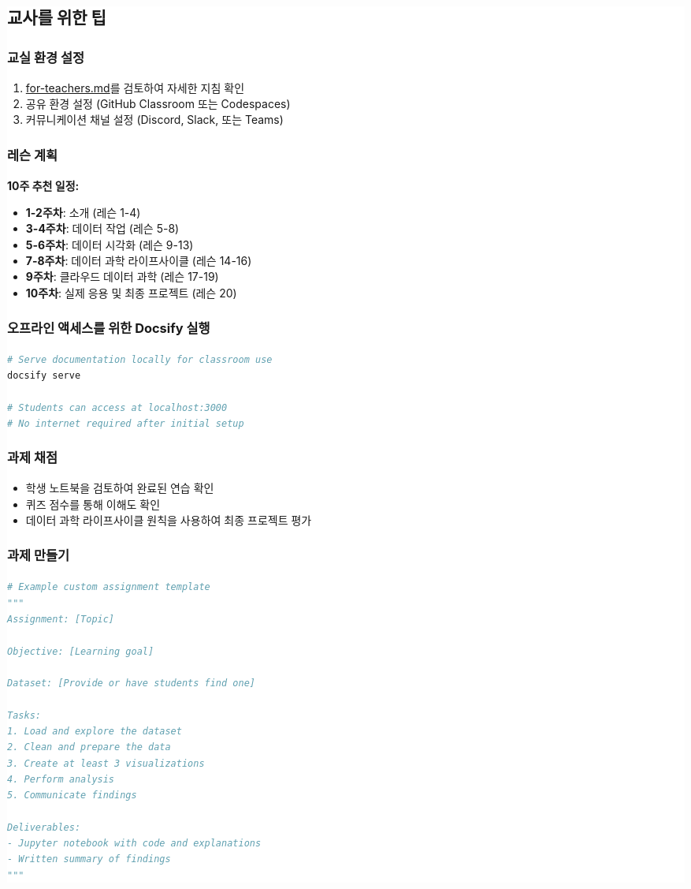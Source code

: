 ## 교사를 위한 팁

### 교실 환경 설정

1. [for-teachers.md](for-teachers.md)를 검토하여 자세한 지침 확인
2. 공유 환경 설정 (GitHub Classroom 또는 Codespaces)
3. 커뮤니케이션 채널 설정 (Discord, Slack, 또는 Teams)

### 레슨 계획

**10주 추천 일정:**

- **1-2주차**: 소개 (레슨 1-4)
- **3-4주차**: 데이터 작업 (레슨 5-8)
- **5-6주차**: 데이터 시각화 (레슨 9-13)
- **7-8주차**: 데이터 과학 라이프사이클 (레슨 14-16)
- **9주차**: 클라우드 데이터 과학 (레슨 17-19)
- **10주차**: 실제 응용 및 최종 프로젝트 (레슨 20)

### 오프라인 액세스를 위한 Docsify 실행

```bash
# Serve documentation locally for classroom use
docsify serve

# Students can access at localhost:3000
# No internet required after initial setup
```

### 과제 채점

- 학생 노트북을 검토하여 완료된 연습 확인
- 퀴즈 점수를 통해 이해도 확인
- 데이터 과학 라이프사이클 원칙을 사용하여 최종 프로젝트 평가

### 과제 만들기

```python
# Example custom assignment template
"""
Assignment: [Topic]

Objective: [Learning goal]

Dataset: [Provide or have students find one]

Tasks:
1. Load and explore the dataset
2. Clean and prepare the data
3. Create at least 3 visualizations
4. Perform analysis
5. Communicate findings

Deliverables:
- Jupyter notebook with code and explanations
- Written summary of findings
"""
```
